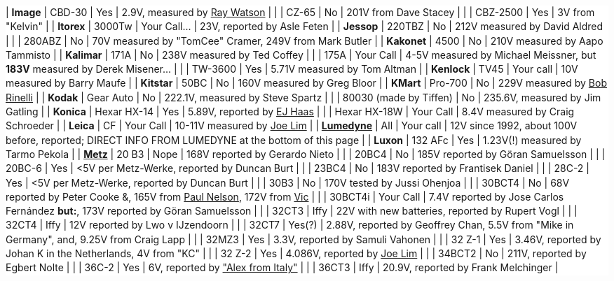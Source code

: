 | <a name="Image"><b>Image</b></a> | CBD-30 | Yes | 2.9V, measured by <a href="https://www.botzilla.com/photo/photoBook/pbook.html#msg145">Ray Watson</a> |
| | CZ-65 | No | 201V from Dave Stacey |
| | CBZ-2500 | Yes | 3V from "Kelvin" |
| <a name="Itorex"><b>Itorex</b></a> | 3000Tw | Your Call...  | 23V, reported by Asle Feten |
| <a name="Jessop"><b>Jessop</b></a> | 220TBZ | No | 212V measured by David Aldred |
| | 280ABZ | No  | 70V measured by "TomCee" Cramer, 249V from Mark Butler |
| <a name="Kakonet"><b>Kakonet</b></a> | 4500 | No | 210V measured by Aapo Tammisto |
| <a name="Kalimar"><b>Kalimar</b></a> | 171A | No | 238V measured by Ted Coffey |
| | 175A | Your Call  | 4-5V measured by Michael Meissner, but <b>183V</b> measured by Derek Misener... |
| | TW-3600 | Yes | 5.71V measured by Tom Altman |
| <a name="Kenlock"><b>Kenlock</b></a> | TV45 | Your call | 10V measured by Barry Maufe |
| <a name="Kitstar"><b>Kitstar</b></a> | 50BC | No | 160V measured by Greg Bloor |
| <a name="KMart"><b>KMart</b></a> | Pro-700 | No | 229V measured by <a href="https://www.botzilla.com/photo/photoBook/pbook.html#msg235">Bob Rinelli</a> |
| <a name="Kodak"><b>Kodak</b></a> | Gear Auto | No | 222.1V, measured by Steve Spartz |
| | 80030 (made by Tiffen) | No | 235.6V, measured by Jim Gatling |
| <a name="Konica"><b>Konica</b></a> | Hexar HX-14 | Yes | 5.89V, reported by <a href="https://www.botzilla.com/photo/photoBook/pbook.html#msg305">EJ Haas</a> |
| | Hexar HX-18W | Your Call | 8.4V measured by Craig Schroeder |
| <a name="Leica"><b>Leica</b></a> | CF | Your Call | 10-11V measured by <a href="https://www.botzilla.com/photo/photoBook/pbook.html#msg134">Joe Lim</a> |
| <a href="http://www.lumedyne.com" name="Lumedyne"><b>Lumedyne</b></a> | All | Your call | 12V since 1992, about 100V before, reported; DIRECT INFO FROM LUMEDYNE at the bottom of this page |
| <a name="Luxon"><b>Luxon</b></a> | 132 AFc | Yes | 1.23V(!) measured by Tarmo Pekola |
| <a href="http://www.metz.de/mecablitz/eng/Welcome.html" name="Metz"><b>Metz</b></a> | 20 B3 | Nope | 168V reported by Gerardo Nieto |
| | 20BC4 | No | 185V reported by G&ouml;ran Samuelsson |
| | 20BC-6 | Yes | &lt;5V per Metz-Werke, reported by Duncan Burt |
| | 23BC4 | No | 183V reported by Frantisek Daniel |
| | 28C-2 | Yes | &lt;5V per Metz-Werke, reported by Duncan Burt |
| | 30B3 | No | 170V tested by Jussi Ohenjoa |
| | 30BCT4 | No  | 68V reported by Peter Cooke &amp;, 165V from <a href="https://www.botzilla.com/photo/photoBook/pbook.html#msg152">Paul Nelson</a>, 172V from <a href="https://www.botzilla.com/photo/photoBook/pbook.html#msg199">Vic</a> |
| | 30BCT4i | Your Call  | 7.4V reported by Jose Carlos Fern&aacute;ndez <b>but:</b>, 173V reported by G&ouml;ran Samuelsson |
| | 32CT3 | Iffy | 22V with new batteries, reported by Rupert Vogl |
| | 32CT4 | Iffy | 12V reported by Lwo v IJzendoorn |
| | 32CT7 | Yes(?)  | 2.88V, reported by Geoffrey Chan, 5.5V from "Mike in Germany", and, 9.25V from Craig Lapp |
| | 32MZ3 | Yes | 3.3V, reported by Samuli Vahonen |
| | 32 Z-1 | Yes  | 3.46V, reported by Johan K in the Netherlands, 4V from "KC" |
| | 32 Z-2 | Yes  | 4.086V, reported by <a href="https://www.botzilla.com/photo/photoBook/pbook.html#msg134">Joe Lim</a> |
| | 34BCT2 | No | 211V, reported by Egbert Nolte |
| | 36C-2 | Yes  | 6V, reported by <a href="https://www.botzilla.com/photo/photoBook/pbook.html#msg169">"Alex from Italy"</a> |
| | 36CT3 | Iffy | 20.9V, reported by Frank Melchinger |